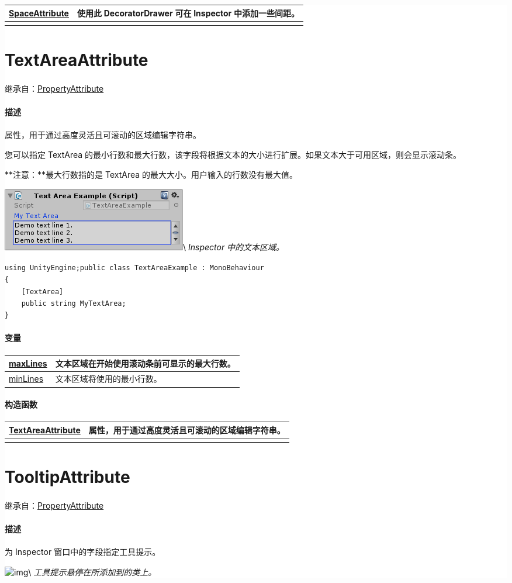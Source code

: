 | [SpaceAttribute](https://docs.unity3d.com/cn/2019.4/ScriptReference/SpaceAttribute-ctor.html) | 使用此 DecoratorDrawer 可在 Inspector 中添加一些间距。 |
| ------------------------------------------------------------ | ------------------------------------------------------ |
|                                                              |                                                        |

# TextAreaAttribute

继承自：[PropertyAttribute](https://docs.unity3d.com/cn/2019.4/ScriptReference/PropertyAttribute.html)

#### 描述

属性，用于通过高度灵活且可滚动的区域编辑字符串。

您可以指定 TextArea 的最小行数和最大行数，该字段将根据文本的大小进行扩展。如果文本大于可用区域，则会显示滚动条。

**注意：**最大行数指的是 TextArea 的最大大小。用户输入的行数没有最大值。

![img](Image/TextAreaAttribute.png)\ *Inspector 中的文本区域。*

```
using UnityEngine;public class TextAreaExample : MonoBehaviour
{
    [TextArea]
    public string MyTextArea;
}
```

#### 变量

| [maxLines](https://docs.unity3d.com/cn/2019.4/ScriptReference/TextAreaAttribute-maxLines.html) | 文本区域在开始使用滚动条前可显示的最大行数。 |
| ------------------------------------------------------------ | -------------------------------------------- |
| [minLines](https://docs.unity3d.com/cn/2019.4/ScriptReference/TextAreaAttribute-minLines.html) | 文本区域将使用的最小行数。                   |

#### 构造函数

| [TextAreaAttribute](https://docs.unity3d.com/cn/2019.4/ScriptReference/TextAreaAttribute-ctor.html) | 属性，用于通过高度灵活且可滚动的区域编辑字符串。 |
| ------------------------------------------------------------ | ------------------------------------------------ |
|                                                              |                                                  |

# TooltipAttribute

继承自：[PropertyAttribute](https://docs.unity3d.com/cn/2019.4/ScriptReference/PropertyAttribute.html)

#### 描述

为 Inspector 窗口中的字段指定工具提示。

![img](https://docs.unity3d.com/cn/2019.4/StaticFiles/ScriptRefImages/tooltip.png)\ *工具提示悬停在所添加到的类上。*
